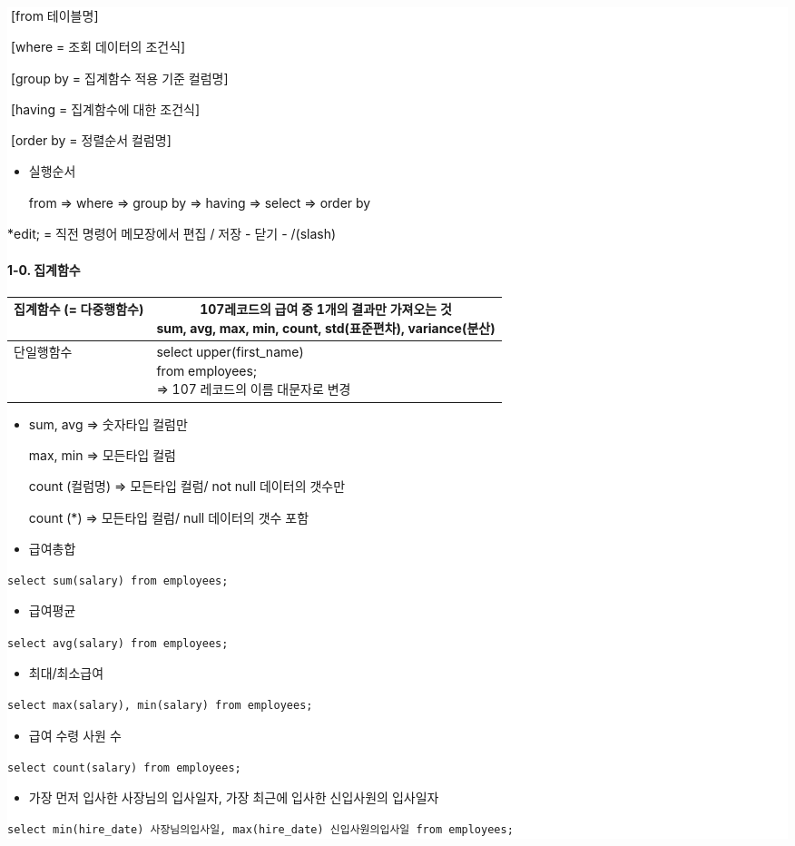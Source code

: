 ​	[from 테이블명] 

​	[where = 조회 데이터의 조건식]

​	[group by = 집계함수 적용 기준 컬럼명]

​	[having = 집계함수에 대한 조건식]

​	[order by = 정렬순서 컬럼명]

- 실행순서

  from => where => group by => having =>  select => order by 



*edit;	= 직전 명령어 메모장에서 편집 / 저장 - 닫기 - /(slash)



#### **1-0. 집계함수**

| 집계함수 (= 다중행함수) | 107레코드의 급여 중 1개의 결과만 가져오는 것<br />sum, avg, max, min, count, std(표준편차), variance(분산) |
| ----------------------- | ------------------------------------------------------------ |
| 단일행함수              | select upper(first_name)<br />from employees;<br />=> 107 레코드의 이름 대문자로 변경 |

- sum, avg => 숫자타입 컬럼만

  max, min => 모든타입 컬럼

  count (컬럼명) => 모든타입 컬럼/ not null 데이터의 갯수만 

  count (*) => 모든타입 컬럼/ null 데이터의 갯수 포함 

  

- 급여총합

```oracle
select sum(salary) from employees;
```

- 급여평균

```oracle
select avg(salary) from employees;
```

- 최대/최소급여

```oracle
select max(salary), min(salary) from employees;
```

- 급여 수령 사원 수

```oracle
select count(salary) from employees;
```

- 가장 먼저 입사한 사장님의 입사일자, 가장 최근에 입사한 신입사원의 입사일자

```oracle
select min(hire_date) 사장님의입사일, max(hire_date) 신입사원의입사일 from employees;
```
